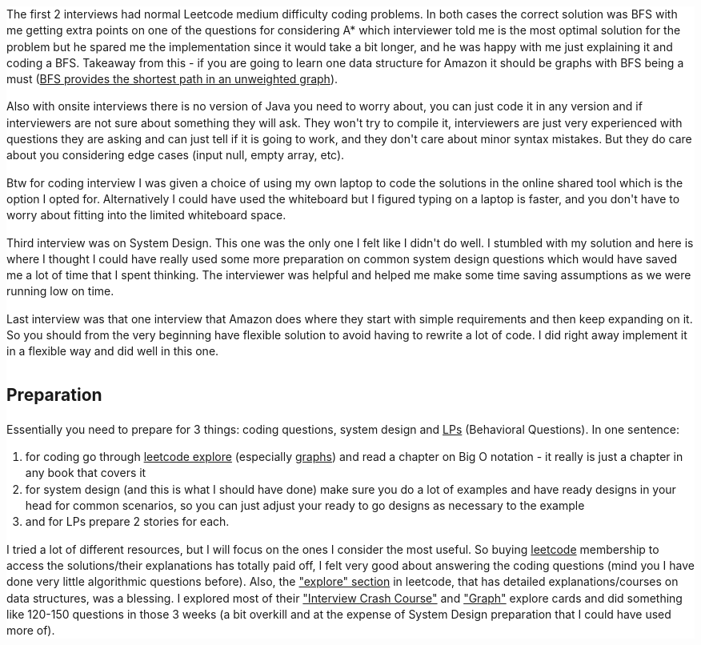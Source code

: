 The first 2 interviews had normal Leetcode medium difficulty coding problems. In both 
cases the correct solution was BFS with me getting extra points on one of the questions 
for considering A* which interviewer told me is the most optimal solution for the problem 
but he spared me the implementation since it would take a bit longer, and he was happy 
with me just explaining it and coding a BFS. Takeaway from this - if you are going to 
learn one data structure for Amazon it should be graphs with BFS being a must
([BFS provides the shortest path in an unweighted graph](https://www.geeksforgeeks.org/applications-of-breadth-first-traversal/)).

Also with onsite interviews there is no version of Java you need to worry about, you can 
just code it in any version and if interviewers are not sure about something they will 
ask. They won't try to compile it, interviewers are just very experienced with questions 
they are asking and can just tell if it is going to work, and they don't care about minor 
syntax mistakes. But they do care about you considering edge cases (input null, empty 
array, etc).

Btw for coding interview I was given a choice of using my own laptop to code the 
solutions in the online shared tool which is the option I opted for. Alternatively I 
could have used the whiteboard but I figured typing on a laptop is faster, and you don't 
have to worry about fitting into the limited whiteboard space.

Third interview was on System Design. This one was the only one I felt like I didn't 
do well. I stumbled with my solution and here is where I thought I could have really 
used some more preparation on common system design questions which would have saved me 
a lot of time that I spent thinking. The interviewer was helpful and helped me make some 
time saving assumptions as we were running low on time.

Last interview was that one interview that Amazon does where they start with simple 
requirements and then keep expanding on it. So you should from the very beginning have 
flexible solution to avoid having to rewrite a lot of code. I did right away implement 
it in a flexible way and did well in this one.

## Preparation

Essentially you need to prepare for 3 things: coding questions, system design and [LPs](https://www.amazon.jobs/en/principles) 
(Behavioral Questions). In one sentence:
1. for coding go through [leetcode explore](https://leetcode.com/explore/) (especially 
[graphs](https://leetcode.com/explore/learn/card/graph/)) and read a chapter on Big O 
notation - it really is just a chapter in any book that covers it
2. for system design (and this is what I should have done) make sure you do a lot of 
examples and have ready designs in your head for common scenarios, so you can just 
adjust your ready to go designs as necessary to the example
3. and for LPs prepare 2 stories for each.

I tried a lot of different resources, but I will focus on the ones I consider the 
most useful. So buying [leetcode](https://leetcode.com/) membership to access the 
solutions/their explanations has totally paid off, I felt very good about answering 
the coding questions (mind you I have done very little algorithmic questions before). 
Also, the ["explore" section](https://leetcode.com/explore/) in leetcode, that has 
detailed explanations/courses on data structures, was a blessing. I explored most of 
their ["Interview Crash Course"](https://leetcode.com/explore/interview/card/leetcodes-interview-crash-course-data-structures-and-algorithms/?vacRef=problembanner) 
and ["Graph"](https://leetcode.com/explore/learn/card/graph/) explore cards and did 
something like 120-150 questions in those 3 weeks (a bit overkill and at the expense of 
System Design preparation that I could have used more of).
